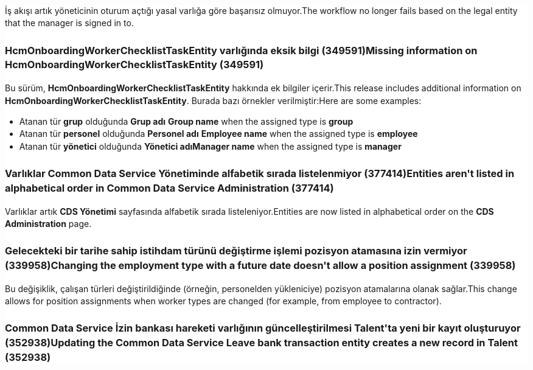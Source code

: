 <span data-ttu-id="c41df-128">İş akışı artık yöneticinin oturum açtığı yasal varlığa göre başarısız olmuyor.</span><span class="sxs-lookup"><span data-stu-id="c41df-128">The workflow no longer fails based on the legal entity that the manager is signed in to.</span></span>

### <a name="missing-information-on-hcmonboardingworkerchecklisttaskentity-349591"></a><span data-ttu-id="c41df-129">HcmOnboardingWorkerChecklistTaskEntity varlığında eksik bilgi (349591)</span><span class="sxs-lookup"><span data-stu-id="c41df-129">Missing information on HcmOnboardingWorkerChecklistTaskEntity (349591)</span></span>

<span data-ttu-id="c41df-130">Bu sürüm, **HcmOnboardingWorkerChecklistTaskEntity** hakkında ek bilgiler içerir.</span><span class="sxs-lookup"><span data-stu-id="c41df-130">This release includes additional information on **HcmOnboardingWorkerChecklistTaskEntity**.</span></span> <span data-ttu-id="c41df-131">Burada bazı örnekler verilmiştir:</span><span class="sxs-lookup"><span data-stu-id="c41df-131">Here are some examples:</span></span>

- <span data-ttu-id="c41df-132">Atanan tür **grup** olduğunda **Grup adı** </span><span class="sxs-lookup"><span data-stu-id="c41df-132">**Group name** when the assigned type is **group**</span></span>
- <span data-ttu-id="c41df-133">Atanan tür **personel** olduğunda **Personel adı** </span><span class="sxs-lookup"><span data-stu-id="c41df-133">**Employee name** when the assigned type is **employee**</span></span>
- <span data-ttu-id="c41df-134">Atanan tür **yönetici** olduğunda **Yönetici adı**</span><span class="sxs-lookup"><span data-stu-id="c41df-134">**Manager name** when the assigned type is **manager**</span></span>

### <a name="entities-arent-listed-in-alphabetical-order-in-common-data-service-administration-377414"></a><span data-ttu-id="c41df-135">Varlıklar Common Data Service Yönetiminde alfabetik sırada listelenmiyor (377414)</span><span class="sxs-lookup"><span data-stu-id="c41df-135">Entities aren't listed in alphabetical order in Common Data Service Administration (377414)</span></span>

<span data-ttu-id="c41df-136">Varlıklar artık **CDS Yönetimi** sayfasında alfabetik sırada listeleniyor.</span><span class="sxs-lookup"><span data-stu-id="c41df-136">Entities are now listed in alphabetical order on the **CDS Administration** page.</span></span>

### <a name="changing-the-employment-type-with-a-future-date-doesnt-allow-a-position-assignment-339958"></a><span data-ttu-id="c41df-137">Gelecekteki bir tarihe sahip istihdam türünü değiştirme işlemi pozisyon atamasına izin vermiyor (339958)</span><span class="sxs-lookup"><span data-stu-id="c41df-137">Changing the employment type with a future date doesn't allow a position assignment (339958)</span></span>

<span data-ttu-id="c41df-138">Bu değişiklik, çalışan türleri değiştirildiğinde (örneğin, personelden yükleniciye) pozisyon atamalarına olanak sağlar.</span><span class="sxs-lookup"><span data-stu-id="c41df-138">This change allows for position assignments when worker types are changed (for example, from employee to contractor).</span></span>

### <a name="updating-the-common-data-service-leave-bank-transaction-entity-creates-a-new-record-in-talent-352938"></a><span data-ttu-id="c41df-139">Common Data Service İzin bankası hareketi varlığının güncelleştirilmesi Talent'ta yeni bir kayıt oluşturuyor (352938)</span><span class="sxs-lookup"><span data-stu-id="c41df-139">Updating the Common Data Service Leave bank transaction entity creates a new record in Talent (352938)</span></span>
